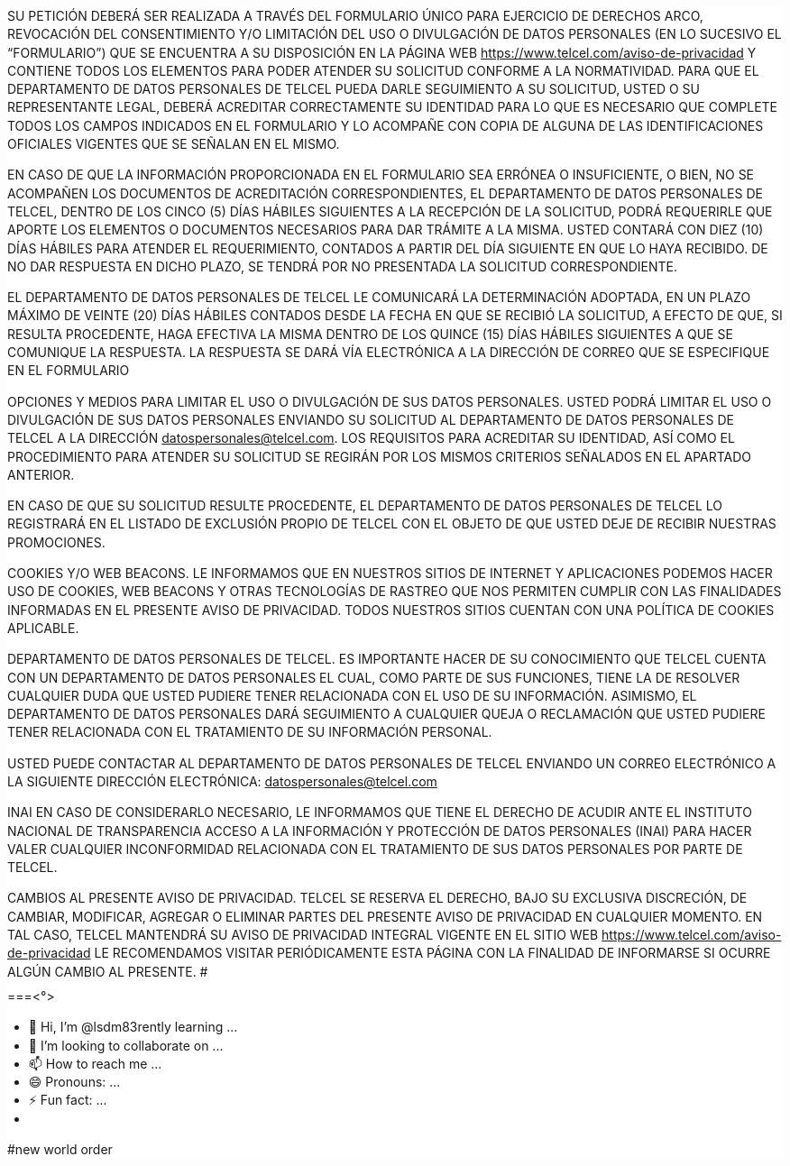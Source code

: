 SU PETICIÓN DEBERÁ SER REALIZADA A TRAVÉS DEL FORMULARIO ÚNICO PARA EJERCICIO DE DERECHOS ARCO, REVOCACIÓN DEL CONSENTIMIENTO Y/O LIMITACIÓN DEL USO O DIVULGACIÓN DE DATOS PERSONALES (EN LO SUCESIVO EL “FORMULARIO”) QUE SE ENCUENTRA A SU DISPOSICIÓN EN LA PÁGINA WEB https://www.telcel.com/aviso-de-privacidad Y CONTIENE TODOS LOS ELEMENTOS PARA PODER ATENDER SU SOLICITUD CONFORME A LA NORMATIVIDAD. PARA QUE EL DEPARTAMENTO DE DATOS PERSONALES DE TELCEL PUEDA DARLE SEGUIMIENTO A SU SOLICITUD, USTED O SU REPRESENTANTE LEGAL, DEBERÁ ACREDITAR CORRECTAMENTE SU IDENTIDAD PARA LO QUE ES NECESARIO QUE COMPLETE TODOS LOS CAMPOS INDICADOS EN EL FORMULARIO Y LO ACOMPAÑE CON COPIA DE ALGUNA DE LAS IDENTIFICACIONES OFICIALES VIGENTES QUE SE SEÑALAN EN EL MISMO.

EN CASO DE QUE LA INFORMACIÓN PROPORCIONADA EN EL FORMULARIO SEA ERRÓNEA O INSUFICIENTE, O BIEN, NO SE ACOMPAÑEN LOS DOCUMENTOS DE ACREDITACIÓN CORRESPONDIENTES, EL DEPARTAMENTO DE DATOS PERSONALES DE TELCEL, DENTRO DE LOS CINCO (5) DÍAS HÁBILES SIGUIENTES A LA RECEPCIÓN DE LA SOLICITUD, PODRÁ REQUERIRLE QUE APORTE LOS ELEMENTOS O DOCUMENTOS NECESARIOS PARA DAR TRÁMITE A LA MISMA. USTED CONTARÁ CON DIEZ (10) DÍAS HÁBILES PARA ATENDER EL REQUERIMIENTO, CONTADOS A PARTIR DEL DÍA SIGUIENTE EN QUE LO HAYA RECIBIDO. DE NO DAR RESPUESTA EN DICHO PLAZO, SE TENDRÁ POR NO PRESENTADA LA SOLICITUD CORRESPONDIENTE.

EL DEPARTAMENTO DE DATOS PERSONALES DE TELCEL LE COMUNICARÁ LA DETERMINACIÓN ADOPTADA, EN UN PLAZO MÁXIMO DE VEINTE (20) DÍAS HÁBILES CONTADOS DESDE LA FECHA EN QUE SE RECIBIÓ LA SOLICITUD, A EFECTO DE QUE, SI RESULTA PROCEDENTE, HAGA EFECTIVA LA MISMA DENTRO DE LOS QUINCE (15) DÍAS HÁBILES SIGUIENTES A QUE SE COMUNIQUE LA RESPUESTA. LA RESPUESTA SE DARÁ VÍA ELECTRÓNICA A LA DIRECCIÓN DE CORREO QUE SE ESPECIFIQUE EN EL FORMULARIO

OPCIONES Y MEDIOS PARA LIMITAR EL USO O DIVULGACIÓN DE SUS DATOS PERSONALES.
USTED PODRÁ LIMITAR EL USO O DIVULGACIÓN DE SUS DATOS PERSONALES ENVIANDO SU SOLICITUD AL DEPARTAMENTO DE DATOS PERSONALES DE TELCEL A LA DIRECCIÓN datospersonales@telcel.com. LOS REQUISITOS PARA ACREDITAR SU IDENTIDAD, ASÍ COMO EL PROCEDIMIENTO PARA ATENDER SU SOLICITUD SE REGIRÁN POR LOS MISMOS CRITERIOS SEÑALADOS EN EL APARTADO ANTERIOR.

EN CASO DE QUE SU SOLICITUD RESULTE PROCEDENTE, EL DEPARTAMENTO DE DATOS PERSONALES DE TELCEL LO REGISTRARÁ EN EL LISTADO DE EXCLUSIÓN PROPIO DE TELCEL CON EL OBJETO DE QUE USTED DEJE DE RECIBIR NUESTRAS PROMOCIONES.

COOKIES Y/O WEB BEACONS.
LE INFORMAMOS QUE EN NUESTROS SITIOS DE INTERNET Y APLICACIONES PODEMOS HACER USO DE COOKIES, WEB BEACONS Y OTRAS TECNOLOGÍAS DE RASTREO QUE NOS PERMITEN CUMPLIR CON LAS FINALIDADES INFORMADAS EN EL PRESENTE AVISO DE PRIVACIDAD. TODOS NUESTROS SITIOS CUENTAN CON UNA POLÍTICA DE COOKIES APLICABLE.

DEPARTAMENTO DE DATOS PERSONALES DE TELCEL.
ES IMPORTANTE HACER DE SU CONOCIMIENTO QUE TELCEL CUENTA CON UN DEPARTAMENTO DE DATOS PERSONALES EL CUAL, COMO PARTE DE SUS FUNCIONES, TIENE LA DE RESOLVER CUALQUIER DUDA QUE USTED PUDIERE TENER RELACIONADA CON EL USO DE SU INFORMACIÓN. ASIMISMO, EL DEPARTAMENTO DE DATOS PERSONALES DARÁ SEGUIMIENTO A CUALQUIER QUEJA O RECLAMACIÓN QUE USTED PUDIERE TENER RELACIONADA CON EL TRATAMIENTO DE SU INFORMACIÓN PERSONAL.

USTED PUEDE CONTACTAR AL DEPARTAMENTO DE DATOS PERSONALES DE TELCEL ENVIANDO UN CORREO ELECTRÓNICO A LA SIGUIENTE DIRECCIÓN ELECTRÓNICA: datospersonales@telcel.com

INAI
EN CASO DE CONSIDERARLO NECESARIO, LE INFORMAMOS QUE TIENE EL DERECHO DE ACUDIR ANTE EL INSTITUTO NACIONAL DE TRANSPARENCIA ACCESO A LA INFORMACIÓN Y PROTECCIÓN DE DATOS PERSONALES (INAI) PARA HACER VALER CUALQUIER INCONFORMIDAD RELACIONADA CON EL TRATAMIENTO DE SUS DATOS PERSONALES POR PARTE DE TELCEL.

CAMBIOS AL PRESENTE AVISO DE PRIVACIDAD.
TELCEL SE RESERVA EL DERECHO, BAJO SU EXCLUSIVA DISCRECIÓN, DE CAMBIAR, MODIFICAR, AGREGAR O ELIMINAR PARTES DEL PRESENTE AVISO DE PRIVACIDAD EN CUALQUIER MOMENTO. EN TAL CASO, TELCEL MANTENDRÁ SU AVISO DE PRIVACIDAD INTEGRAL VIGENTE EN EL SITIO WEB https://www.telcel.com/aviso-de-privacidad LE RECOMENDAMOS VISITAR PERIÓDICAMENTE ESTA PÁGINA CON LA FINALIDAD DE INFORMARSE SI OCURRE ALGÚN CAMBIO AL PRESENTE.
#$$$$===<°>
- 👋 Hi, I’m @lsdm83rently learning ...
- 💞️ I’m looking to collaborate on ...
- 📫 How to reach me ...
- 😄 Pronouns: ...
- ⚡ Fun fact: ...
-
#new world order